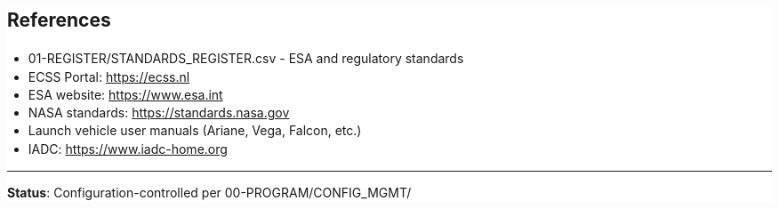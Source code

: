## References

- 01-REGISTER/STANDARDS_REGISTER.csv - ESA and regulatory standards
- ECSS Portal: https://ecss.nl
- ESA website: https://www.esa.int
- NASA standards: https://standards.nasa.gov
- Launch vehicle user manuals (Ariane, Vega, Falcon, etc.)
- IADC: https://www.iadc-home.org

---

**Status**: Configuration-controlled per 00-PROGRAM/CONFIG_MGMT/
